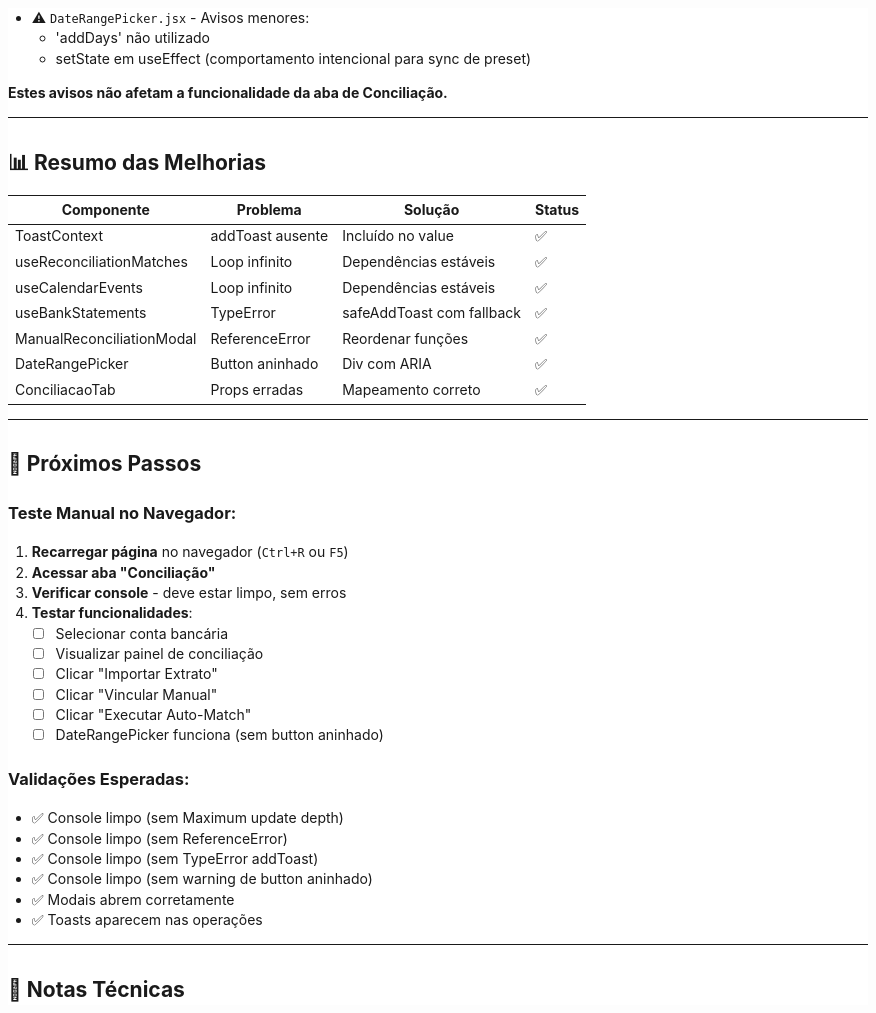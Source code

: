- ⚠️ `DateRangePicker.jsx` - Avisos menores:
  - 'addDays' não utilizado
  - setState em useEffect (comportamento intencional para sync de preset)

**Estes avisos não afetam a funcionalidade da aba de Conciliação.**

---

## 📊 Resumo das Melhorias

| Componente | Problema | Solução | Status |
|------------|----------|---------|--------|
| ToastContext | addToast ausente | Incluído no value | ✅ |
| useReconciliationMatches | Loop infinito | Dependências estáveis | ✅ |
| useCalendarEvents | Loop infinito | Dependências estáveis | ✅ |
| useBankStatements | TypeError | safeAddToast com fallback | ✅ |
| ManualReconciliationModal | ReferenceError | Reordenar funções | ✅ |
| DateRangePicker | Button aninhado | Div com ARIA | ✅ |
| ConciliacaoTab | Props erradas | Mapeamento correto | ✅ |

---

## 🚀 Próximos Passos

### Teste Manual no Navegador:
1. **Recarregar página** no navegador (`Ctrl+R` ou `F5`)
2. **Acessar aba "Conciliação"**
3. **Verificar console** - deve estar limpo, sem erros
4. **Testar funcionalidades**:
   - [ ] Selecionar conta bancária
   - [ ] Visualizar painel de conciliação
   - [ ] Clicar "Importar Extrato"
   - [ ] Clicar "Vincular Manual"
   - [ ] Clicar "Executar Auto-Match"
   - [ ] DateRangePicker funciona (sem button aninhado)

### Validações Esperadas:
- ✅ Console limpo (sem Maximum update depth)
- ✅ Console limpo (sem ReferenceError)
- ✅ Console limpo (sem TypeError addToast)
- ✅ Console limpo (sem warning de button aninhado)
- ✅ Modais abrem corretamente
- ✅ Toasts aparecem nas operações

---

## 📝 Notas Técnicas
